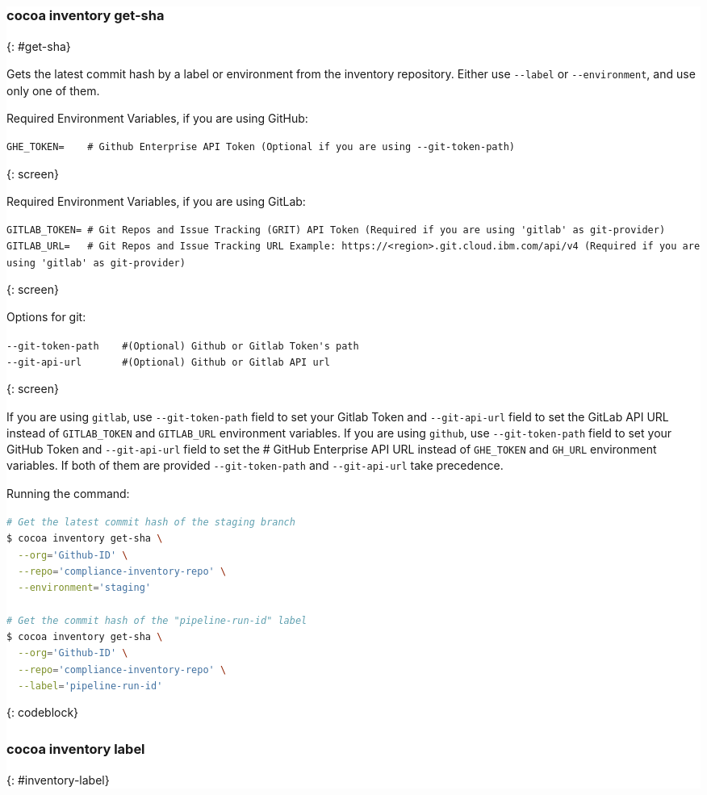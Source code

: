 ### cocoa inventory get-sha
{: #get-sha}

Gets the latest commit hash by a label or environment from the inventory repository. Either use `--label` or `--environment`, and use only one of them.

Required Environment Variables, if you are using GitHub:
```text
GHE_TOKEN=    # Github Enterprise API Token (Optional if you are using --git-token-path)
```
{: screen}

Required Environment Variables, if you are using GitLab:
```text
GITLAB_TOKEN= # Git Repos and Issue Tracking (GRIT) API Token (Required if you are using 'gitlab' as git-provider)
GITLAB_URL=   # Git Repos and Issue Tracking URL Example: https://<region>.git.cloud.ibm.com/api/v4 (Required if you are using 'gitlab' as git-provider)
```
{: screen}

Options for git:
```text
--git-token-path    #(Optional) Github or Gitlab Token's path
--git-api-url       #(Optional) Github or Gitlab API url
```
{: screen}

If you are using `gitlab`, use `--git-token-path` field to set your Gitlab Token and `--git-api-url` field to set the GitLab API URL instead of `GITLAB_TOKEN` and `GITLAB_URL` environment variables. If you are using `github`, use `--git-token-path` field to set your GitHub Token and `--git-api-url` field to set the # GitHub Enterprise API URL instead of `GHE_TOKEN` and `GH_URL` environment variables.
If both of them are provided `--git-token-path` and  `--git-api-url` take precedence.

Running the command:

```sh
# Get the latest commit hash of the staging branch
$ cocoa inventory get-sha \
  --org='Github-ID' \
  --repo='compliance-inventory-repo' \
  --environment='staging'

# Get the commit hash of the "pipeline-run-id" label
$ cocoa inventory get-sha \
  --org='Github-ID' \
  --repo='compliance-inventory-repo' \
  --label='pipeline-run-id'
```
{: codeblock}

### cocoa inventory label
{: #inventory-label}
